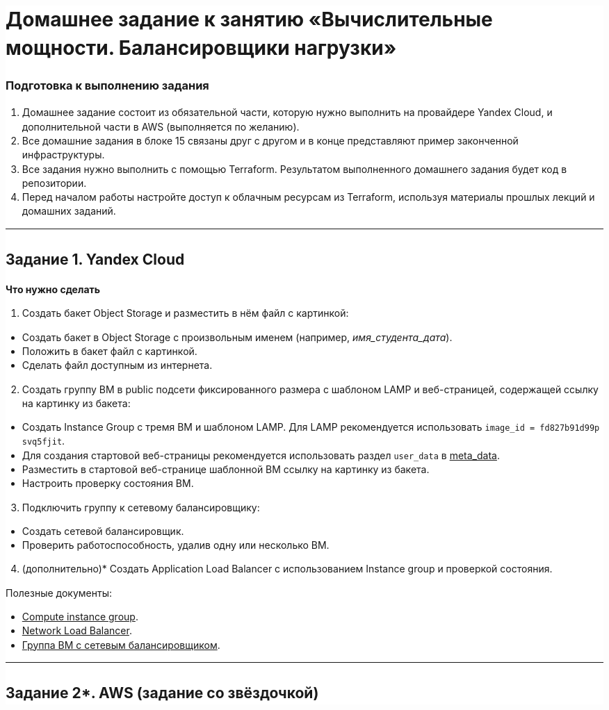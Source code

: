 # Домашнее задание к занятию «Вычислительные мощности. Балансировщики нагрузки»

### Подготовка к выполнению задания

1. Домашнее задание состоит из обязательной части, которую нужно выполнить на провайдере Yandex Cloud, и дополнительной части в AWS (выполняется по желанию).
2. Все домашние задания в блоке 15 связаны друг с другом и в конце представляют пример законченной инфраструктуры.
3. Все задания нужно выполнить с помощью Terraform. Результатом выполненного домашнего задания будет код в репозитории.
4. Перед началом работы настройте доступ к облачным ресурсам из Terraform, используя материалы прошлых лекций и домашних заданий.

---
## Задание 1. Yandex Cloud

**Что нужно сделать**

1. Создать бакет Object Storage и разместить в нём файл с картинкой:

 - Создать бакет в Object Storage с произвольным именем (например, _имя_студента_дата_).
 - Положить в бакет файл с картинкой.
 - Сделать файл доступным из интернета.

2. Создать группу ВМ в public подсети фиксированного размера с шаблоном LAMP и веб-страницей, содержащей ссылку на картинку из бакета:

 - Создать Instance Group с тремя ВМ и шаблоном LAMP. Для LAMP рекомендуется использовать `image_id = fd827b91d99psvq5fjit`.
 - Для создания стартовой веб-страницы рекомендуется использовать раздел `user_data` в [meta_data](https://cloud.yandex.ru/docs/compute/concepts/vm-metadata).
 - Разместить в стартовой веб-странице шаблонной ВМ ссылку на картинку из бакета.
 - Настроить проверку состояния ВМ.

3. Подключить группу к сетевому балансировщику:

 - Создать сетевой балансировщик.
 - Проверить работоспособность, удалив одну или несколько ВМ.
4. (дополнительно)* Создать Application Load Balancer с использованием Instance group и проверкой состояния.

Полезные документы:

- [Compute instance group](https://registry.terraform.io/providers/yandex-cloud/yandex/latest/docs/resources/compute_instance_group).
- [Network Load Balancer](https://registry.terraform.io/providers/yandex-cloud/yandex/latest/docs/resources/lb_network_load_balancer).
- [Группа ВМ с сетевым балансировщиком](https://cloud.yandex.ru/docs/compute/operations/instance-groups/create-with-balancer).

---
## Задание 2*. AWS (задание со звёздочкой)
